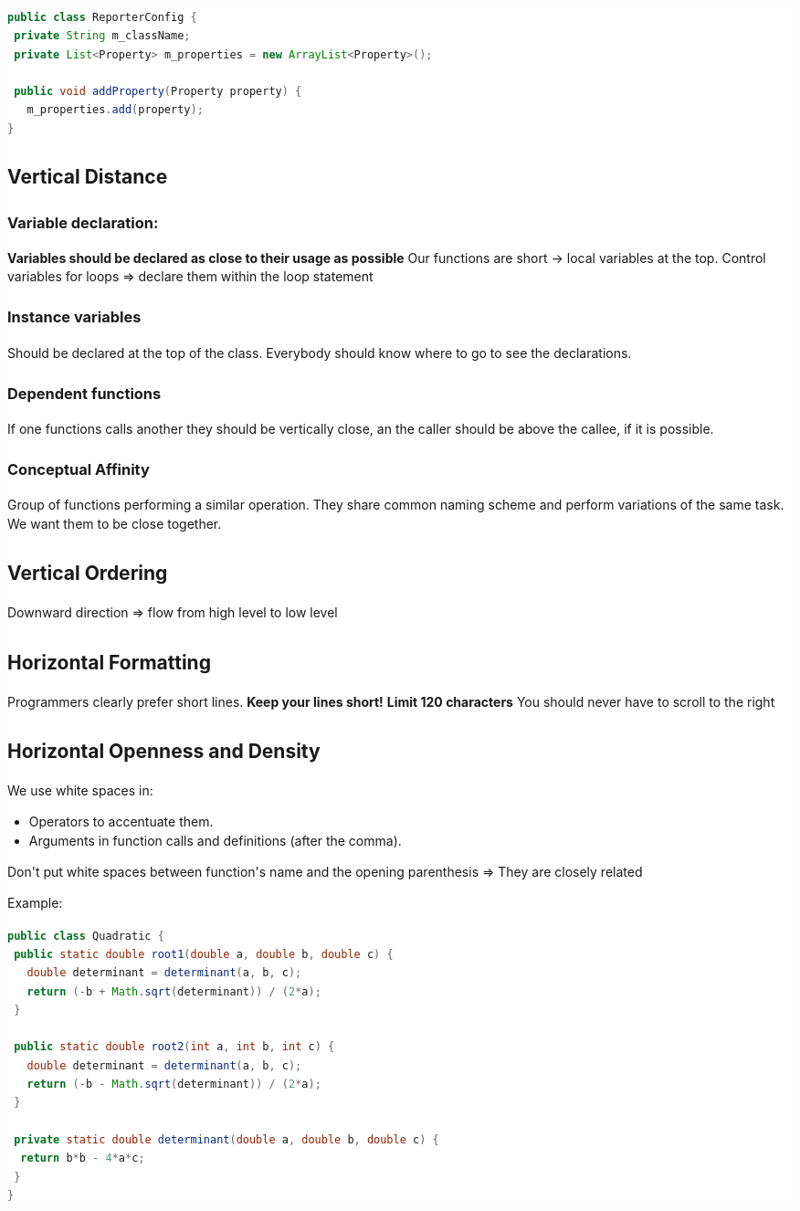 ```java
public class ReporterConfig {
 private String m_className;
 private List<Property> m_properties = new ArrayList<Property>();

 public void addProperty(Property property) {
   m_properties.add(property);
}
```
## Vertical Distance
### Variable declaration:
**Variables should be declared as close to their usage as possible**
Our functions are short -> local variables at the top.
Control variables for loops => declare them within the loop statement
### Instance variables
Should be declared at the top of the class.
Everybody should know where to go to see the declarations.
### Dependent functions
If one functions calls another they should be vertically close, an the caller should be above the callee, if it is possible.
### Conceptual Affinity
Group of functions performing a similar operation.
They share common naming scheme and perform variations of the same task. We want them to be close together.
## Vertical Ordering
Downward direction => flow from high level to low level
## Horizontal Formatting
Programmers clearly prefer short lines.
**Keep your lines short!**
**Limit 120 characters**
You should never have to scroll to the right
## Horizontal Openness and Density
We use white spaces in:
* Operators to accentuate them.
* Arguments in function calls and definitions (after the comma).

Don't put white spaces between function's name and the opening parenthesis => They are closely related

Example:
```java
public class Quadratic {
 public static double root1(double a, double b, double c) {
   double determinant = determinant(a, b, c);
   return (-b + Math.sqrt(determinant)) / (2*a);
 }

 public static double root2(int a, int b, int c) {
   double determinant = determinant(a, b, c);
   return (-b - Math.sqrt(determinant)) / (2*a);
 }

 private static double determinant(double a, double b, double c) {
  return b*b - 4*a*c;
 }
}
```